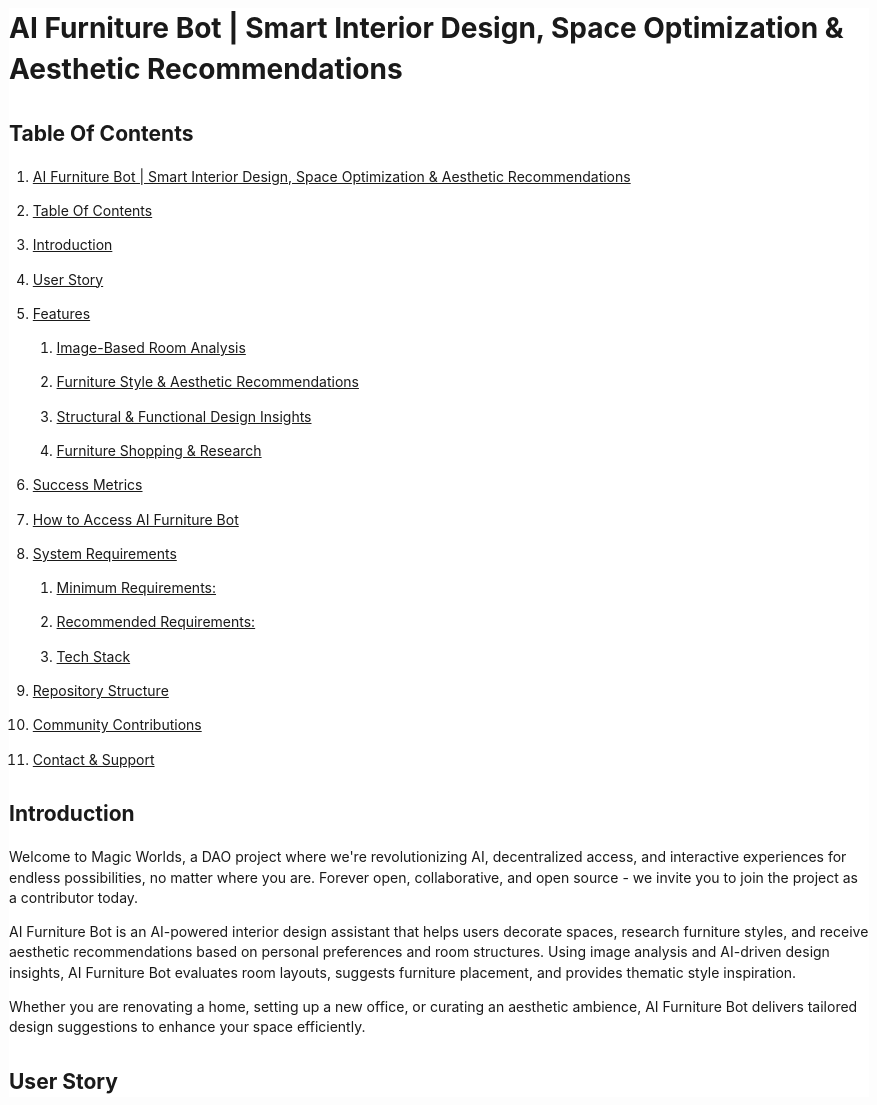 # AI Furniture Bot | Smart Interior Design, Space Optimization & Aesthetic Recommendations

## Table Of Contents

1. [AI Furniture Bot | Smart Interior Design, Space Optimization & Aesthetic Recommendations](#ai-furniture-bot--smart-interior-design-space-optimization--aesthetic-recommendations)

2. [Table Of Contents](#table-of-contents)

3. [Introduction](#introduction)

4. [User Story](#user-story)

5. [Features](#features)

   1. [Image-Based Room Analysis](#image-based-room-analysis)

   2. [Furniture Style & Aesthetic Recommendations](#furniture-style--aesthetic-recommendations)

   3. [Structural & Functional Design Insights](#structural--functional-design-insights)

   4. [Furniture Shopping & Research](#furniture-shopping--research)

6. [Success Metrics](#success-metrics)

7. [How to Access AI Furniture Bot](#how-to-access-ai-furniture-bot)

8. [System Requirements](#system-requirements)

   1. [Minimum Requirements:](#minimum-requirements)

   2. [Recommended Requirements:](#recommended-requirements)

   3. [Tech Stack](#tech-stack)

9. [Repository Structure](#repository-structure)

10. [Community Contributions](#community-contributions)

11. [Contact & Support](#contact--support)


## Introduction

Welcome to Magic Worlds, a DAO project where we're revolutionizing AI, decentralized access, and interactive experiences for endless possibilities, no matter where you are. Forever open, collaborative, and open source - we invite you to join the project as a contributor today.

AI Furniture Bot is an AI-powered interior design assistant that helps users decorate spaces, research furniture styles, and receive aesthetic recommendations based on personal preferences and room structures. Using image analysis and AI-driven design insights, AI Furniture Bot evaluates room layouts, suggests furniture placement, and provides thematic style inspiration.

Whether you are renovating a home, setting up a new office, or curating an aesthetic ambience, AI Furniture Bot delivers tailored design suggestions to enhance your space efficiently.


## User Story
